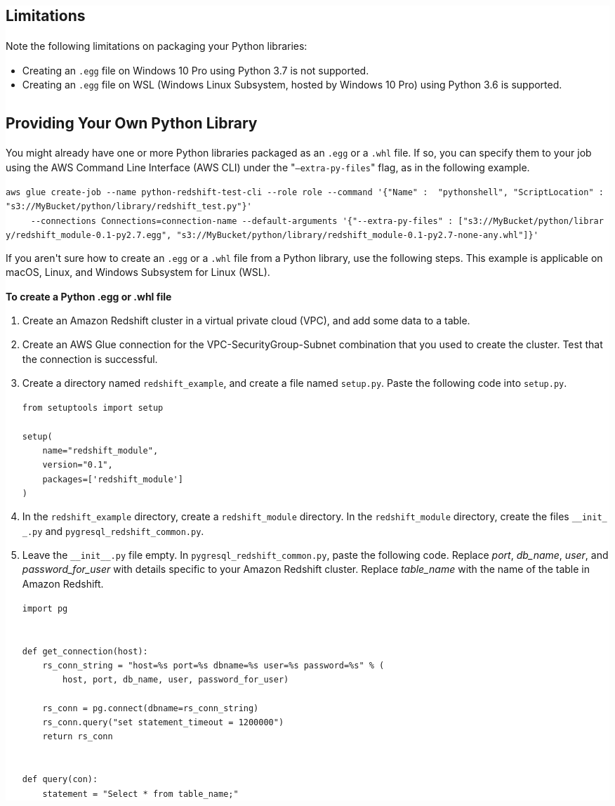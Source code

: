 ## Limitations<a name="python-shell-limitations"></a>

Note the following limitations on packaging your Python libraries:
+ Creating an `.egg` file on Windows 10 Pro using Python 3\.7 is not supported\.
+ Creating an `.egg` file on WSL \(Windows Linux Subsystem, hosted by Windows 10 Pro\) using Python 3\.6 is supported\.

## Providing Your Own Python Library<a name="create-python-extra-library"></a>

You might already have one or more Python libraries packaged as an `.egg` or a `.whl` file\. If so, you can specify them to your job using the AWS Command Line Interface \(AWS CLI\) under the "`—extra-py-files`" flag, as in the following example\.

```
aws glue create-job --name python-redshift-test-cli --role role --command '{"Name" :  "pythonshell", "ScriptLocation" : "s3://MyBucket/python/library/redshift_test.py"}' 
     --connections Connections=connection-name --default-arguments '{"--extra-py-files" : ["s3://MyBucket/python/library/redshift_module-0.1-py2.7.egg", "s3://MyBucket/python/library/redshift_module-0.1-py2.7-none-any.whl"]}'
```

If you aren't sure how to create an `.egg` or a `.whl` file from a Python library, use the following steps\. This example is applicable on macOS, Linux, and Windows Subsystem for Linux \(WSL\)\.

**To create a Python \.egg or \.whl file**

1. Create an Amazon Redshift cluster in a virtual private cloud \(VPC\), and add some data to a table\.

1. Create an AWS Glue connection for the VPC\-SecurityGroup\-Subnet combination that you used to create the cluster\. Test that the connection is successful\.

1. Create a directory named `redshift_example`, and create a file named `setup.py`\. Paste the following code into `setup.py`\.

   ```
   from setuptools import setup
   
   setup(
       name="redshift_module",
       version="0.1",
       packages=['redshift_module']
   )
   ```

1. In the `redshift_example` directory, create a `redshift_module` directory\. In the `redshift_module` directory, create the files `__init__.py` and `pygresql_redshift_common.py`\.

1. Leave the `__init__.py` file empty\. In `pygresql_redshift_common.py`, paste the following code\. Replace *port*, *db\_name*, *user*, and *password\_for\_user* with details specific to your Amazon Redshift cluster\. Replace *table\_name* with the name of the table in Amazon Redshift\.

   ```
   import pg
   
   
   def get_connection(host):
       rs_conn_string = "host=%s port=%s dbname=%s user=%s password=%s" % (
           host, port, db_name, user, password_for_user)
   
       rs_conn = pg.connect(dbname=rs_conn_string)
       rs_conn.query("set statement_timeout = 1200000")
       return rs_conn
   
   
   def query(con):
       statement = "Select * from table_name;"
   ```